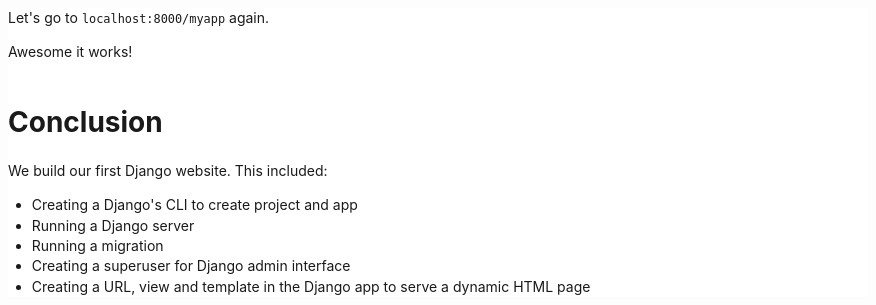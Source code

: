 Let's go to `localhost:8000/myapp` again.

Awesome it works!

# Conclusion

We build our first Django website. This included:

-   Creating a Django's CLI to create project and app
-   Running a Django server
-   Running a migration
-   Creating a superuser for Django admin interface
-   Creating a URL, view and template in the Django app to serve a dynamic HTML page
